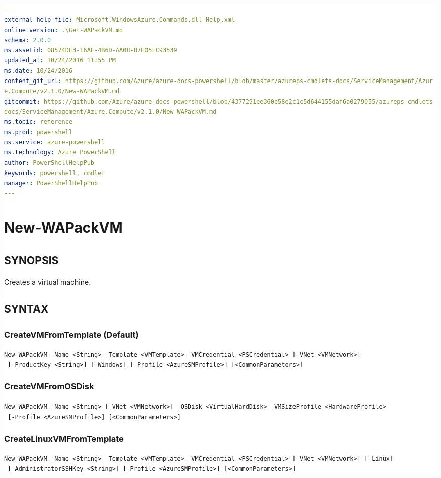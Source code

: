 ```yaml
---
external help file: Microsoft.WindowsAzure.Commands.dll-Help.xml
online version: .\Get-WAPackVM.md
schema: 2.0.0
ms.assetid: 08574DE3-16AF-4B6D-AA08-B7E05FC93539
updated_at: 10/24/2016 11:55 PM
ms.date: 10/24/2016
content_git_url: https://github.com/Azure/azure-docs-powershell/blob/master/azureps-cmdlets-docs/ServiceManagement/Azure.Compute/v2.1.0/New-WAPackVM.md
gitcommit: https://github.com/Azure/azure-docs-powershell/blob/4377291ee360e58e2c1c5d644155daf6a0279055/azureps-cmdlets-docs/ServiceManagement/Azure.Compute/v2.1.0/New-WAPackVM.md
ms.topic: reference
ms.prod: powershell
ms.service: azure-powershell
ms.technology: Azure PowerShell
author: PowerShellHelpPub
keywords: powershell, cmdlet
manager: PowerShellHelpPub
---
```


# New-WAPackVM

## SYNOPSIS
Creates a virtual machine.

## SYNTAX

### CreateVMFromTemplate (Default)
```
New-WAPackVM -Name <String> -Template <VMTemplate> -VMCredential <PSCredential> [-VNet <VMNetwork>]
 [-ProductKey <String>] [-Windows] [-Profile <AzureSMProfile>] [<CommonParameters>]
```

### CreateVMFromOSDisk
```
New-WAPackVM -Name <String> [-VNet <VMNetwork>] -OSDisk <VirtualHardDisk> -VMSizeProfile <HardwareProfile>
 [-Profile <AzureSMProfile>] [<CommonParameters>]
```

### CreateLinuxVMFromTemplate
```
New-WAPackVM -Name <String> -Template <VMTemplate> -VMCredential <PSCredential> [-VNet <VMNetwork>] [-Linux]
 [-AdministratorSSHKey <String>] [-Profile <AzureSMProfile>] [<CommonParameters>]
```
